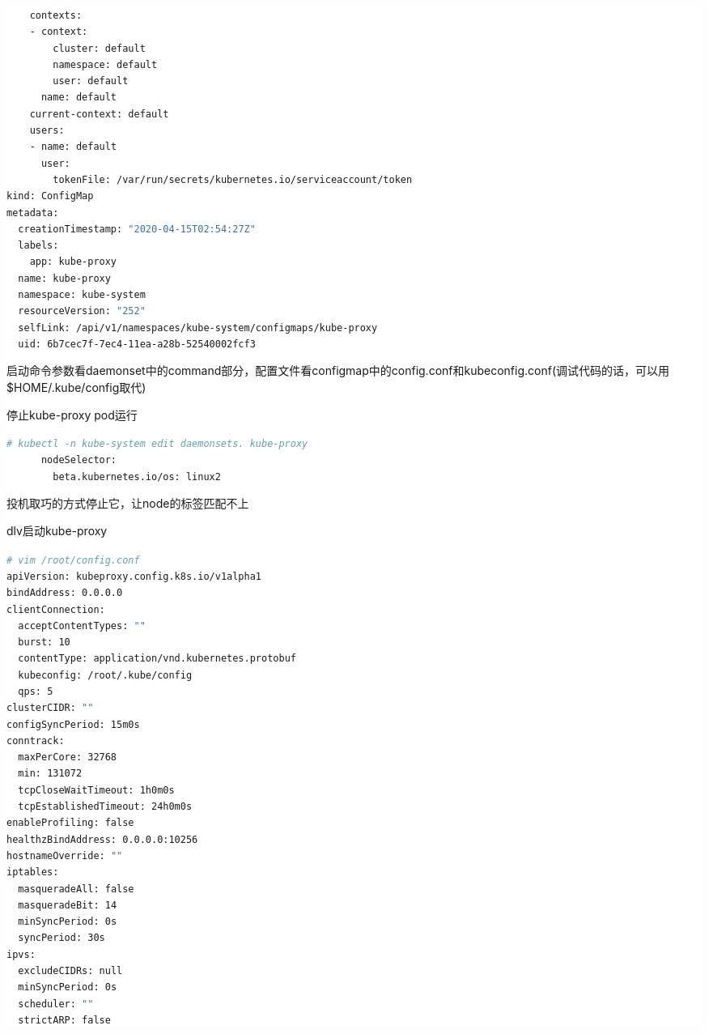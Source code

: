 ```bash
    contexts:
    - context:
        cluster: default
        namespace: default
        user: default
      name: default
    current-context: default
    users:
    - name: default
      user:
        tokenFile: /var/run/secrets/kubernetes.io/serviceaccount/token
kind: ConfigMap
metadata:
  creationTimestamp: "2020-04-15T02:54:27Z"
  labels:
    app: kube-proxy
  name: kube-proxy
  namespace: kube-system
  resourceVersion: "252"
  selfLink: /api/v1/namespaces/kube-system/configmaps/kube-proxy
  uid: 6b7cec7f-7ec4-11ea-a28b-52540002fcf3
```
启动命令参数看daemonset中的command部分，配置文件看configmap中的config.conf和kubeconfig.conf(调试代码的话，可以用$HOME/.kube/config取代)

停止kube-proxy pod运行
```bash
# kubectl -n kube-system edit daemonsets. kube-proxy 
      nodeSelector:
        beta.kubernetes.io/os: linux2
```
投机取巧的方式停止它，让node的标签匹配不上

dlv启动kube-proxy

```bash
# vim /root/config.conf
apiVersion: kubeproxy.config.k8s.io/v1alpha1
bindAddress: 0.0.0.0
clientConnection:
  acceptContentTypes: ""
  burst: 10
  contentType: application/vnd.kubernetes.protobuf
  kubeconfig: /root/.kube/config 
  qps: 5
clusterCIDR: ""
configSyncPeriod: 15m0s
conntrack:
  maxPerCore: 32768
  min: 131072
  tcpCloseWaitTimeout: 1h0m0s
  tcpEstablishedTimeout: 24h0m0s
enableProfiling: false
healthzBindAddress: 0.0.0.0:10256
hostnameOverride: ""
iptables:
  masqueradeAll: false
  masqueradeBit: 14
  minSyncPeriod: 0s
  syncPeriod: 30s
ipvs:
  excludeCIDRs: null
  minSyncPeriod: 0s
  scheduler: ""
  strictARP: false
```